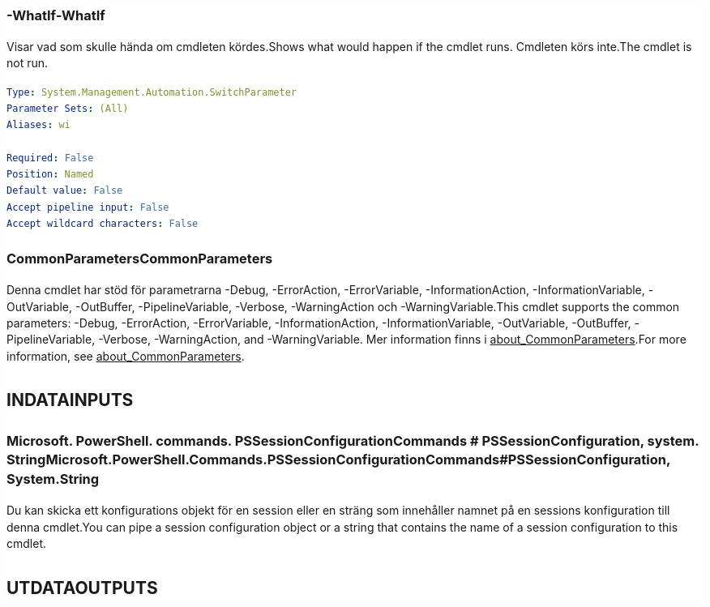 ### <span data-ttu-id="30cd0-154">-WhatIf</span><span class="sxs-lookup"><span data-stu-id="30cd0-154">-WhatIf</span></span>

<span data-ttu-id="30cd0-155">Visar vad som skulle hända om cmdleten kördes.</span><span class="sxs-lookup"><span data-stu-id="30cd0-155">Shows what would happen if the cmdlet runs.</span></span> <span data-ttu-id="30cd0-156">Cmdleten körs inte.</span><span class="sxs-lookup"><span data-stu-id="30cd0-156">The cmdlet is not run.</span></span>

```yaml
Type: System.Management.Automation.SwitchParameter
Parameter Sets: (All)
Aliases: wi

Required: False
Position: Named
Default value: False
Accept pipeline input: False
Accept wildcard characters: False
```

### <span data-ttu-id="30cd0-157">CommonParameters</span><span class="sxs-lookup"><span data-stu-id="30cd0-157">CommonParameters</span></span>

<span data-ttu-id="30cd0-158">Denna cmdlet har stöd för parametrarna -Debug, -ErrorAction, -ErrorVariable, -InformationAction, -InformationVariable, -OutVariable, -OutBuffer, -PipelineVariable, -Verbose, -WarningAction och -WarningVariable.</span><span class="sxs-lookup"><span data-stu-id="30cd0-158">This cmdlet supports the common parameters: -Debug, -ErrorAction, -ErrorVariable, -InformationAction, -InformationVariable, -OutVariable, -OutBuffer, -PipelineVariable, -Verbose, -WarningAction, and -WarningVariable.</span></span> <span data-ttu-id="30cd0-159">Mer information finns i [about_CommonParameters](https://go.microsoft.com/fwlink/?LinkID=113216).</span><span class="sxs-lookup"><span data-stu-id="30cd0-159">For more information, see [about_CommonParameters](https://go.microsoft.com/fwlink/?LinkID=113216).</span></span>

## <span data-ttu-id="30cd0-160">INDATA</span><span class="sxs-lookup"><span data-stu-id="30cd0-160">INPUTS</span></span>

### <span data-ttu-id="30cd0-161">Microsoft. PowerShell. commands. PSSessionConfigurationCommands # PSSessionConfiguration, system. String</span><span class="sxs-lookup"><span data-stu-id="30cd0-161">Microsoft.PowerShell.Commands.PSSessionConfigurationCommands#PSSessionConfiguration, System.String</span></span>

<span data-ttu-id="30cd0-162">Du kan skicka ett konfigurations objekt för en session eller en sträng som innehåller namnet på en sessions konfiguration till denna cmdlet.</span><span class="sxs-lookup"><span data-stu-id="30cd0-162">You can pipe a session configuration object or a string that contains the name of a session configuration to this cmdlet.</span></span>

## <span data-ttu-id="30cd0-163">UTDATA</span><span class="sxs-lookup"><span data-stu-id="30cd0-163">OUTPUTS</span></span>
